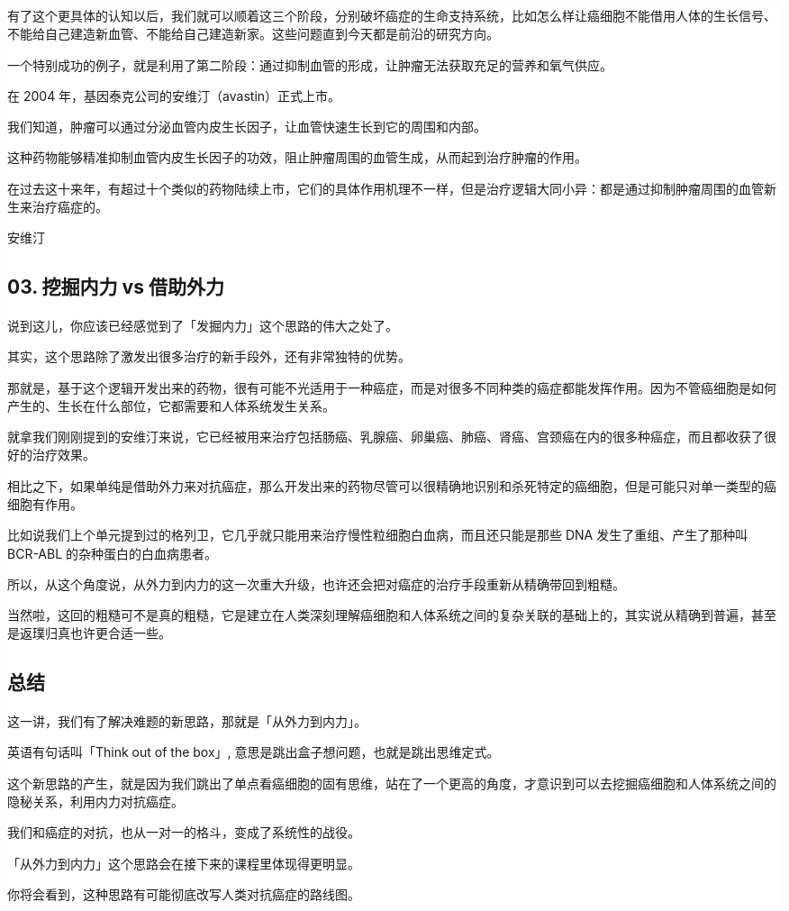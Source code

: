 有了这个更具体的认知以后，我们就可以顺着这三个阶段，分别破坏癌症的生命支持系统，比如怎么样让癌细胞不能借用人体的生长信号、不能给自己建造新血管、不能给自己建造新家。这些问题直到今天都是前沿的研究方向。

一个特别成功的例子，就是利用了第二阶段：通过抑制血管的形成，让肿瘤无法获取充足的营养和氧气供应。

在 2004 年，基因泰克公司的安维汀（avastin）正式上市。

我们知道，肿瘤可以通过分泌血管内皮生长因子，让血管快速生长到它的周围和内部。

这种药物能够精准抑制血管内皮生长因子的功效，阻止肿瘤周围的血管生成，从而起到治疗肿瘤的作用。

在过去这十来年，有超过十个类似的药物陆续上市，它们的具体作用机理不一样，但是治疗逻辑大同小异：都是通过抑制肿瘤周围的血管新生来治疗癌症的。

安维汀

## 03. 挖掘内力 vs 借助外力

说到这儿，你应该已经感觉到了「发掘内力」这个思路的伟大之处了。

其实，这个思路除了激发出很多治疗的新手段外，还有非常独特的优势。

那就是，基于这个逻辑开发出来的药物，很有可能不光适用于一种癌症，而是对很多不同种类的癌症都能发挥作用。因为不管癌细胞是如何产生的、生长在什么部位，它都需要和人体系统发生关系。

就拿我们刚刚提到的安维汀来说，它已经被用来治疗包括肠癌、乳腺癌、卵巢癌、肺癌、肾癌、宫颈癌在内的很多种癌症，而且都收获了很好的治疗效果。

相比之下，如果单纯是借助外力来对抗癌症，那么开发出来的药物尽管可以很精确地识别和杀死特定的癌细胞，但是可能只对单一类型的癌细胞有作用。

比如说我们上个单元提到过的格列卫，它几乎就只能用来治疗慢性粒细胞白血病，而且还只能是那些 DNA 发生了重组、产生了那种叫 BCR-ABL 的杂种蛋白的白血病患者。

所以，从这个角度说，从外力到内力的这一次重大升级，也许还会把对癌症的治疗手段重新从精确带回到粗糙。

当然啦，这回的粗糙可不是真的粗糙，它是建立在人类深刻理解癌细胞和人体系统之间的复杂关联的基础上的，其实说从精确到普遍，甚至是返璞归真也许更合适一些。

## 总结

这一讲，我们有了解决难题的新思路，那就是「从外力到内力」。

英语有句话叫「Think out of the box」, 意思是跳出盒子想问题，也就是跳出思维定式。

这个新思路的产生，就是因为我们跳出了单点看癌细胞的固有思维，站在了一个更高的角度，才意识到可以去挖掘癌细胞和人体系统之间的隐秘关系，利用内力对抗癌症。

我们和癌症的对抗，也从一对一的格斗，变成了系统性的战役。

「从外力到内力」这个思路会在接下来的课程里体现得更明显。

你将会看到，这种思路有可能彻底改写人类对抗癌症的路线图。

